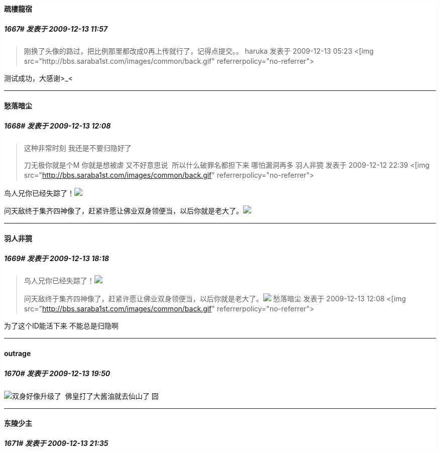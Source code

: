 ####  疏樓龍宿  
##### 1667#       发表于 2009-12-13 11:57


<blockquote>刚换了头像的路过，把比例那里都改成0再上传就行了，记得点提交。。
haruka 发表于 2009-12-13 05:23 <[img src="http://bbs.saraba1st.com/images/common/back.gif" referrerpolicy="no-referrer"></blockquote>

测试成功，大感谢&gt;_&lt;


-----

####  愁落暗尘  
##### 1668#       发表于 2009-12-13 12:08


<blockquote>这种非常时刻 我还是不要归隐好了


刀无极你就是个M 你就是想被虐 又不好意思说  所以什么破罪名都担下来 哪怕漏洞再多
羽人非獍 发表于 2009-12-12 22:39 <[img src="http://bbs.saraba1st.com/images/common/back.gif" referrerpolicy="no-referrer"></blockquote>
鸟人兄你已经失踪了！<img src="https://static.saraba1st.com/image/smiley/face/126.gif" referrerpolicy="no-referrer"> 


问天敌终于集齐四神像了，赶紧许愿让佛业双身领便当，以后你就是老大了。<img src="https://static.saraba1st.com/image/smiley/face/170.gif" referrerpolicy="no-referrer">


-----

####  羽人非獍  
##### 1669#       发表于 2009-12-13 18:18


<blockquote>鸟人兄你已经失踪了！<img src="https://static.saraba1st.com/image/smiley/face/126.gif" referrerpolicy="no-referrer"> 


问天敌终于集齐四神像了，赶紧许愿让佛业双身领便当，以后你就是老大了。<img src="https://static.saraba1st.com/image/smiley/face/170.gif" referrerpolicy="no-referrer">
愁落暗尘 发表于 2009-12-13 12:08 <[img src="http://bbs.saraba1st.com/images/common/back.gif" referrerpolicy="no-referrer"></blockquote>
为了这个ID能活下来 不能总是归隐啊


-----

####  outrage  
##### 1670#       发表于 2009-12-13 19:50


<img src="https://static.saraba1st.com/image/smiley/face/29.gif" referrerpolicy="no-referrer">双身好像升级了  佛皇打了大酱油就去仙山了 囧


-----

####  东陵少主  
##### 1671#       发表于 2009-12-13 21:35
